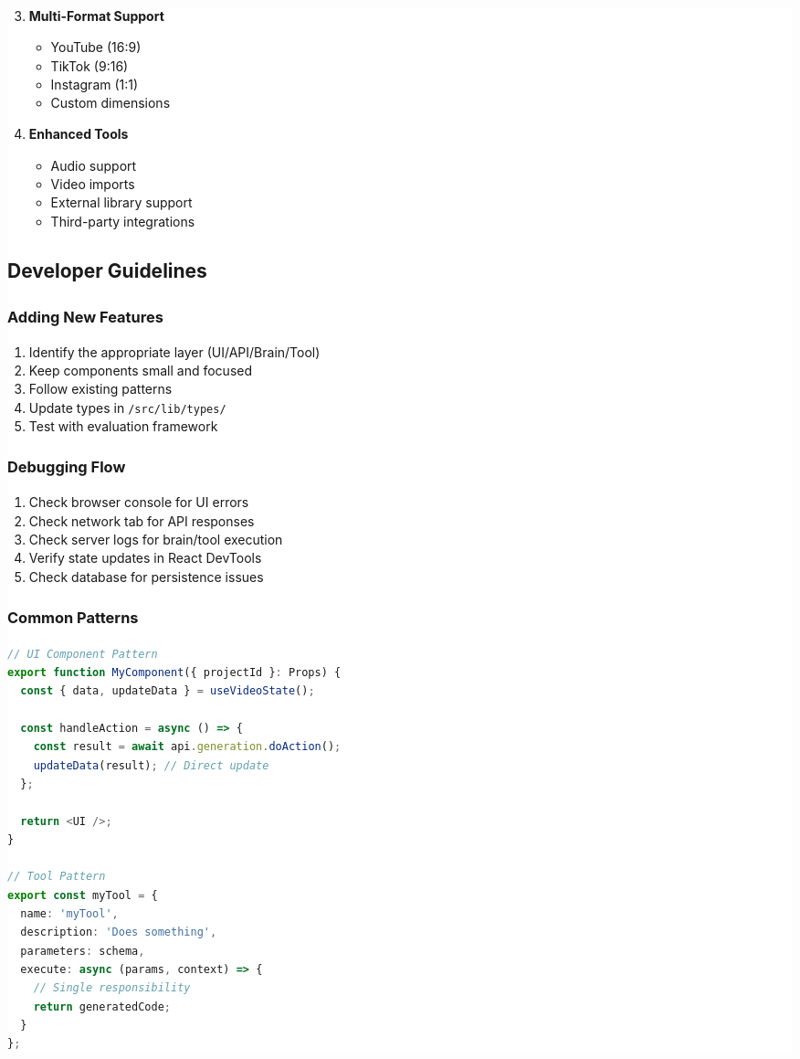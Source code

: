 3. **Multi-Format Support**
   - YouTube (16:9)
   - TikTok (9:16)
   - Instagram (1:1)
   - Custom dimensions

4. **Enhanced Tools**
   - Audio support
   - Video imports
   - External library support
   - Third-party integrations

## Developer Guidelines

### Adding New Features
1. Identify the appropriate layer (UI/API/Brain/Tool)
2. Keep components small and focused
3. Follow existing patterns
4. Update types in `/src/lib/types/`
5. Test with evaluation framework

### Debugging Flow
1. Check browser console for UI errors
2. Check network tab for API responses
3. Check server logs for brain/tool execution
4. Verify state updates in React DevTools
5. Check database for persistence issues

### Common Patterns
```typescript
// UI Component Pattern
export function MyComponent({ projectId }: Props) {
  const { data, updateData } = useVideoState();
  
  const handleAction = async () => {
    const result = await api.generation.doAction();
    updateData(result); // Direct update
  };
  
  return <UI />;
}

// Tool Pattern
export const myTool = {
  name: 'myTool',
  description: 'Does something',
  parameters: schema,
  execute: async (params, context) => {
    // Single responsibility
    return generatedCode;
  }
};
```
